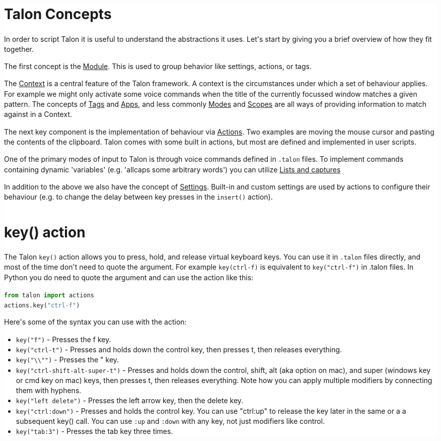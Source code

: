 # Talon Concepts

In order to script Talon it is useful to understand the abstractions it
uses. Let's start by giving you a brief overview of how they fit
together.

The first concept is the [Module](./modules_and_contexts.md). This is
used to group behavior like settings, actions, or tags.

The [Context](modules_and_contexts.md) is a central feature of the Talon
framework. A context is the circumstances under which a set of behaviour
applies. For example we might only activate some voice commands when the
title of the currently focussed window matches a given pattern. The
concepts of [Tags](tags.md) and [Apps](apps.md), and less commonly
[Modes](modes.md) and [Scopes](scopes.md) are all ways of providing
information to match against in a Context.

The next key component is the implementation of behaviour via
[Actions](actions.md). Two examples are moving the mouse cursor and
pasting the contents of the clipboard. Talon comes with some built in
actions, but most are defined and implemented in user scripts.

One of the primary modes of input to Talon is through voice commands
defined in `.talon` files. To implement commands containing dynamic
'variables' (e.g. 'allcaps some arbitrary words') you can utilize [Lists
and captures](lists.md)

In addition to the above we also have the concept of
[Settings](settings.md). Built-in and custom settings are used by
actions to configure their behaviour (e.g. to change the delay between
key presses in the `insert()` action).

# key() action

The Talon `key()` action allows you to press, hold, and release virtual
keyboard keys. You can use it in `.talon` files directly, and most of
the time don't need to quote the argument. For example `key(ctrl-f)` is
equivalent to `key("ctrl-f")` in .talon files. In Python you do need to
quote the argument and can use the action like this:

``` python
from talon import actions
actions.key("ctrl-f")
```

Here's some of the syntax you can use with the action:

-   `key("f")` - Presses the f key.
-   `key("ctrl-t")` - Presses and holds down the control key, then
    presses t, then releases everything.
-   `key("\\"")` - Presses the " key.
-   `key("ctrl-shift-alt-super-t")` - Presses and holds down the
    control, shift, alt (aka option on mac), and super (windows key or
    cmd key on mac) keys, then presses t, then releases everything. Note
    how you can apply multiple modifiers by connecting them with
    hyphens.
-   `key("left delete")` - Presses the left arrow key, then the delete
    key.
-   `key("ctrl:down")` - Presses and holds the control key. You can use
    "ctrl:up" to release the key later in the same or a a subsequent
    key() call. You can use `:up` and `:down` with any key, not just
    modifiers like control.
-   `key("tab:3")` - Presses the tab key three times.
